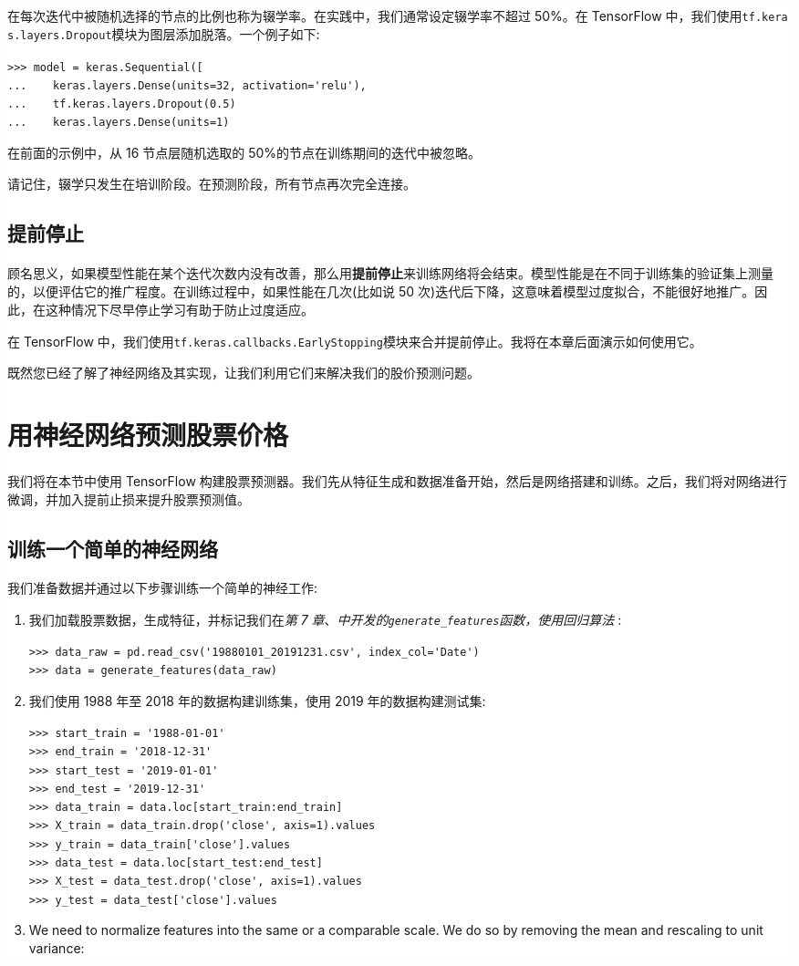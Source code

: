在每次迭代中被随机选择的节点的比例也称为辍学率。在实践中，我们通常设定辍学率不超过 50%。在 TensorFlow 中，我们使用`tf.keras.layers.Dropout`模块为图层添加脱落。一个例子如下:

```
>>> model = keras.Sequential([
...    keras.layers.Dense(units=32, activation='relu'),
...    tf.keras.layers.Dropout(0.5)
...    keras.layers.Dense(units=1) 
```

在前面的示例中，从 16 节点层随机选取的 50%的节点在训练期间的迭代中被忽略。

请记住，辍学只发生在培训阶段。在预测阶段，所有节点再次完全连接。

## 提前停止

顾名思义，如果模型性能在某个迭代次数内没有改善，那么用**提前停止**来训练网络将会结束。模型性能是在不同于训练集的验证集上测量的，以便评估它的推广程度。在训练过程中，如果性能在几次(比如说 50 次)迭代后下降，这意味着模型过度拟合，不能很好地推广。因此，在这种情况下尽早停止学习有助于防止过度适应。

在 TensorFlow 中，我们使用`tf.keras.callbacks.EarlyStopping`模块来合并提前停止。我将在本章后面演示如何使用它。

既然您已经了解了神经网络及其实现，让我们利用它们来解决我们的股价预测问题。

# 用神经网络预测股票价格

我们将在本节中使用 TensorFlow 构建股票预测器。我们先从特征生成和数据准备开始，然后是网络搭建和训练。之后，我们将对网络进行微调，并加入提前止损来提升股票预测值。

## 训练一个简单的神经网络

我们准备数据并通过以下步骤训练一个简单的神经工作:

1.  我们加载股票数据，生成特征，并标记我们在*第 7 章*、*中开发的`generate_features`函数，使用回归算法* :

    ```
    >>> data_raw = pd.read_csv('19880101_20191231.csv', index_col='Date')
    >>> data = generate_features(data_raw) 
    ```

2.  我们使用 1988 年至 2018 年的数据构建训练集，使用 2019 年的数据构建测试集:

    ```
    >>> start_train = '1988-01-01'
    >>> end_train = '2018-12-31'
    >>> start_test = '2019-01-01'
    >>> end_test = '2019-12-31'
    >>> data_train = data.loc[start_train:end_train]
    >>> X_train = data_train.drop('close', axis=1).values
    >>> y_train = data_train['close'].values
    >>> data_test = data.loc[start_test:end_test]
    >>> X_test = data_test.drop('close', axis=1).values
    >>> y_test = data_test['close'].values 
    ```

3.  We need to normalize features into the same or a comparable scale. We do so by removing the mean and rescaling to unit variance:
